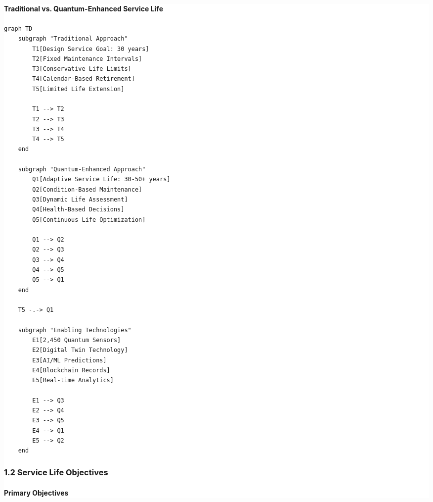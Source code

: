 #### **Traditional vs. Quantum-Enhanced Service Life**

```mermaid
graph TD
    subgraph "Traditional Approach"
        T1[Design Service Goal: 30 years]
        T2[Fixed Maintenance Intervals]
        T3[Conservative Life Limits]
        T4[Calendar-Based Retirement]
        T5[Limited Life Extension]
        
        T1 --> T2
        T2 --> T3
        T3 --> T4
        T4 --> T5
    end
    
    subgraph "Quantum-Enhanced Approach"
        Q1[Adaptive Service Life: 30-50+ years]
        Q2[Condition-Based Maintenance]
        Q3[Dynamic Life Assessment]
        Q4[Health-Based Decisions]
        Q5[Continuous Life Optimization]
        
        Q1 --> Q2
        Q2 --> Q3
        Q3 --> Q4
        Q4 --> Q5
        Q5 --> Q1
    end
    
    T5 -.-> Q1
    
    subgraph "Enabling Technologies"
        E1[2,450 Quantum Sensors]
        E2[Digital Twin Technology]
        E3[AI/ML Predictions]
        E4[Blockchain Records]
        E5[Real-time Analytics]
        
        E1 --> Q3
        E2 --> Q4
        E3 --> Q5
        E4 --> Q1
        E5 --> Q2
    end
```

### 1.2 Service Life Objectives

#### **Primary Objectives**
